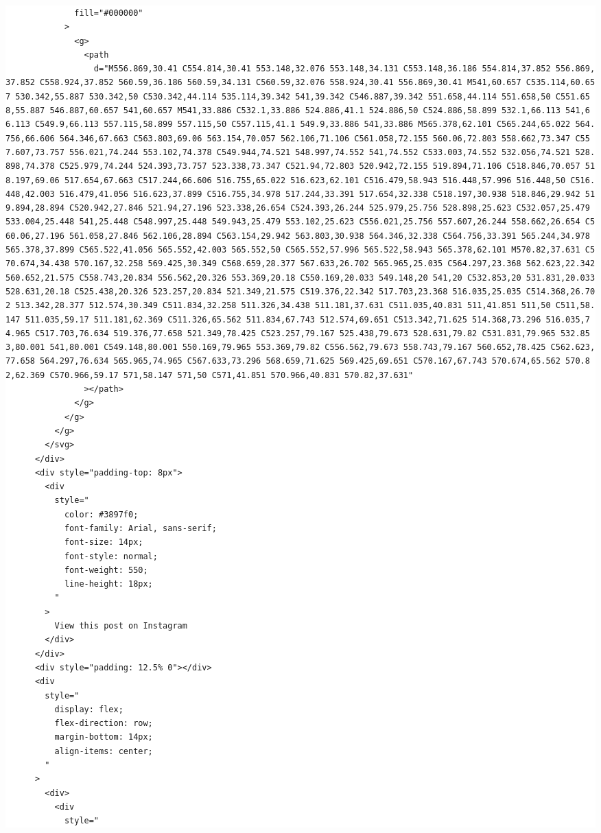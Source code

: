                   fill="#000000"
                >
                  <g>
                    <path
                      d="M556.869,30.41 C554.814,30.41 553.148,32.076 553.148,34.131 C553.148,36.186 554.814,37.852 556.869,37.852 C558.924,37.852 560.59,36.186 560.59,34.131 C560.59,32.076 558.924,30.41 556.869,30.41 M541,60.657 C535.114,60.657 530.342,55.887 530.342,50 C530.342,44.114 535.114,39.342 541,39.342 C546.887,39.342 551.658,44.114 551.658,50 C551.658,55.887 546.887,60.657 541,60.657 M541,33.886 C532.1,33.886 524.886,41.1 524.886,50 C524.886,58.899 532.1,66.113 541,66.113 C549.9,66.113 557.115,58.899 557.115,50 C557.115,41.1 549.9,33.886 541,33.886 M565.378,62.101 C565.244,65.022 564.756,66.606 564.346,67.663 C563.803,69.06 563.154,70.057 562.106,71.106 C561.058,72.155 560.06,72.803 558.662,73.347 C557.607,73.757 556.021,74.244 553.102,74.378 C549.944,74.521 548.997,74.552 541,74.552 C533.003,74.552 532.056,74.521 528.898,74.378 C525.979,74.244 524.393,73.757 523.338,73.347 C521.94,72.803 520.942,72.155 519.894,71.106 C518.846,70.057 518.197,69.06 517.654,67.663 C517.244,66.606 516.755,65.022 516.623,62.101 C516.479,58.943 516.448,57.996 516.448,50 C516.448,42.003 516.479,41.056 516.623,37.899 C516.755,34.978 517.244,33.391 517.654,32.338 C518.197,30.938 518.846,29.942 519.894,28.894 C520.942,27.846 521.94,27.196 523.338,26.654 C524.393,26.244 525.979,25.756 528.898,25.623 C532.057,25.479 533.004,25.448 541,25.448 C548.997,25.448 549.943,25.479 553.102,25.623 C556.021,25.756 557.607,26.244 558.662,26.654 C560.06,27.196 561.058,27.846 562.106,28.894 C563.154,29.942 563.803,30.938 564.346,32.338 C564.756,33.391 565.244,34.978 565.378,37.899 C565.522,41.056 565.552,42.003 565.552,50 C565.552,57.996 565.522,58.943 565.378,62.101 M570.82,37.631 C570.674,34.438 570.167,32.258 569.425,30.349 C568.659,28.377 567.633,26.702 565.965,25.035 C564.297,23.368 562.623,22.342 560.652,21.575 C558.743,20.834 556.562,20.326 553.369,20.18 C550.169,20.033 549.148,20 541,20 C532.853,20 531.831,20.033 528.631,20.18 C525.438,20.326 523.257,20.834 521.349,21.575 C519.376,22.342 517.703,23.368 516.035,25.035 C514.368,26.702 513.342,28.377 512.574,30.349 C511.834,32.258 511.326,34.438 511.181,37.631 C511.035,40.831 511,41.851 511,50 C511,58.147 511.035,59.17 511.181,62.369 C511.326,65.562 511.834,67.743 512.574,69.651 C513.342,71.625 514.368,73.296 516.035,74.965 C517.703,76.634 519.376,77.658 521.349,78.425 C523.257,79.167 525.438,79.673 528.631,79.82 C531.831,79.965 532.853,80.001 541,80.001 C549.148,80.001 550.169,79.965 553.369,79.82 C556.562,79.673 558.743,79.167 560.652,78.425 C562.623,77.658 564.297,76.634 565.965,74.965 C567.633,73.296 568.659,71.625 569.425,69.651 C570.167,67.743 570.674,65.562 570.82,62.369 C570.966,59.17 571,58.147 571,50 C571,41.851 570.966,40.831 570.82,37.631"
                    ></path>
                  </g>
                </g>
              </g>
            </svg>
          </div>
          <div style="padding-top: 8px">
            <div
              style="
                color: #3897f0;
                font-family: Arial, sans-serif;
                font-size: 14px;
                font-style: normal;
                font-weight: 550;
                line-height: 18px;
              "
            >
              View this post on Instagram
            </div>
          </div>
          <div style="padding: 12.5% 0"></div>
          <div
            style="
              display: flex;
              flex-direction: row;
              margin-bottom: 14px;
              align-items: center;
            "
          >
            <div>
              <div
                style="